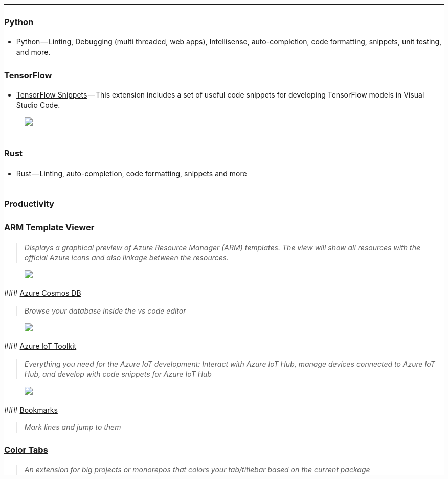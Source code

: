 ------------------------------------------------------------------------

### Python

-   <span id="0136"><a href="https://marketplace.visualstudio.com/items?itemName=ms-python.python" class="markup--anchor markup--li-anchor">Python</a> — Linting, Debugging (multi threaded, web apps), Intellisense, auto-completion, code formatting, snippets, unit testing, and more.</span>

### TensorFlow

-   <span id="402b"><a href="https://marketplace.visualstudio.com/items?itemName=vahidk.tensorflow-snippets" class="markup--anchor markup--li-anchor">TensorFlow Snippets</a> — This extension includes a set of useful code snippets for developing TensorFlow models in Visual Studio Code.</span>

<figure><img src="https://cdn-images-1.medium.com/max/800/0*stmhgQ3sGvJBTvf2.gif" class="graf-image" /></figure>

------------------------------------------------------------------------

### Rust

-   <span id="cec4"><a href="https://marketplace.visualstudio.com/items?itemName=rust-lang.rust" class="markup--anchor markup--li-anchor">Rust</a> — Linting, auto-completion, code formatting, snippets and more</span>

------------------------------------------------------------------------

### Productivity

### <a href="https://marketplace.visualstudio.com/items?itemName=bencoleman.armview" class="markup--anchor markup--h3-anchor">ARM Template Viewer</a>

> *Displays a graphical preview of Azure Resource Manager (ARM) templates. The view will show all resources with the official Azure icons and also linkage between the resources.*

<figure><img src="https://cdn-images-1.medium.com/max/800/0*p8bvCI9DXF44m4z3.png" class="graf-image" /></figure>### <a href="https://marketplace.visualstudio.com/items?itemName=ms-azuretools.vscode-cosmosdb" class="markup--anchor markup--h3-anchor">Azure Cosmos DB</a>

> *Browse your database inside the vs code editor*

<figure><img src="https://cdn-images-1.medium.com/max/800/0*VWvSU6Hbf20Kfc_P.gif" class="graf-image" /></figure>### <a href="https://marketplace.visualstudio.com/items?itemName=vsciot-vscode.azure-iot-toolkit" class="markup--anchor markup--h3-anchor">Azure IoT Toolkit</a>

> *Everything you need for the Azure IoT development: Interact with Azure IoT Hub, manage devices connected to Azure IoT Hub, and develop with code snippets for Azure IoT Hub*

<figure><img src="https://cdn-images-1.medium.com/max/800/0*AobtCd80fICrbQPI.png" class="graf-image" /></figure>### <a href="https://marketplace.visualstudio.com/items?itemName=alefragnani.Bookmarks" class="markup--anchor markup--h3-anchor">Bookmarks</a>

> *Mark lines and jump to them*

### <a href="https://marketplace.visualstudio.com/items?itemName=orepor.color-tabs-vscode-ext" class="markup--anchor markup--h3-anchor">Color Tabs</a>

> *An extension for big projects or monorepos that colors your tab/titlebar based on the current package*
